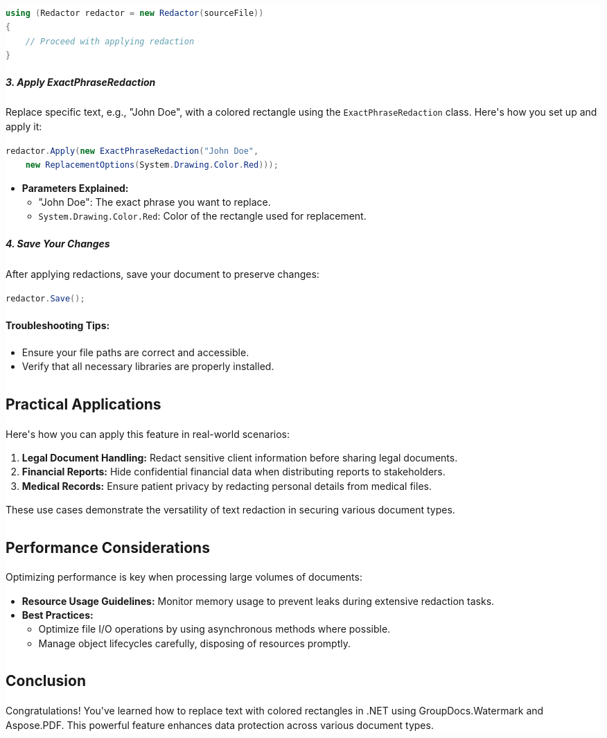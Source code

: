 ```csharp
using (Redactor redactor = new Redactor(sourceFile))
{
    // Proceed with applying redaction
}
```

##### 3. Apply ExactPhraseRedaction
Replace specific text, e.g., "John Doe", with a colored rectangle using the `ExactPhraseRedaction` class. Here's how you set up and apply it:

```csharp
redactor.Apply(new ExactPhraseRedaction("John Doe",
    new ReplacementOptions(System.Drawing.Color.Red)));
```

- **Parameters Explained:**
  - "John Doe": The exact phrase you want to replace.
  - `System.Drawing.Color.Red`: Color of the rectangle used for replacement.

##### 4. Save Your Changes
After applying redactions, save your document to preserve changes:

```csharp
redactor.Save();
```

#### Troubleshooting Tips:
- Ensure your file paths are correct and accessible.
- Verify that all necessary libraries are properly installed.

## Practical Applications

Here's how you can apply this feature in real-world scenarios:

1. **Legal Document Handling:** Redact sensitive client information before sharing legal documents.
2. **Financial Reports:** Hide confidential financial data when distributing reports to stakeholders.
3. **Medical Records:** Ensure patient privacy by redacting personal details from medical files.

These use cases demonstrate the versatility of text redaction in securing various document types.

## Performance Considerations

Optimizing performance is key when processing large volumes of documents:

- **Resource Usage Guidelines:** Monitor memory usage to prevent leaks during extensive redaction tasks.
- **Best Practices:**
  - Optimize file I/O operations by using asynchronous methods where possible.
  - Manage object lifecycles carefully, disposing of resources promptly.

## Conclusion

Congratulations! You've learned how to replace text with colored rectangles in .NET using GroupDocs.Watermark and Aspose.PDF. This powerful feature enhances data protection across various document types.
